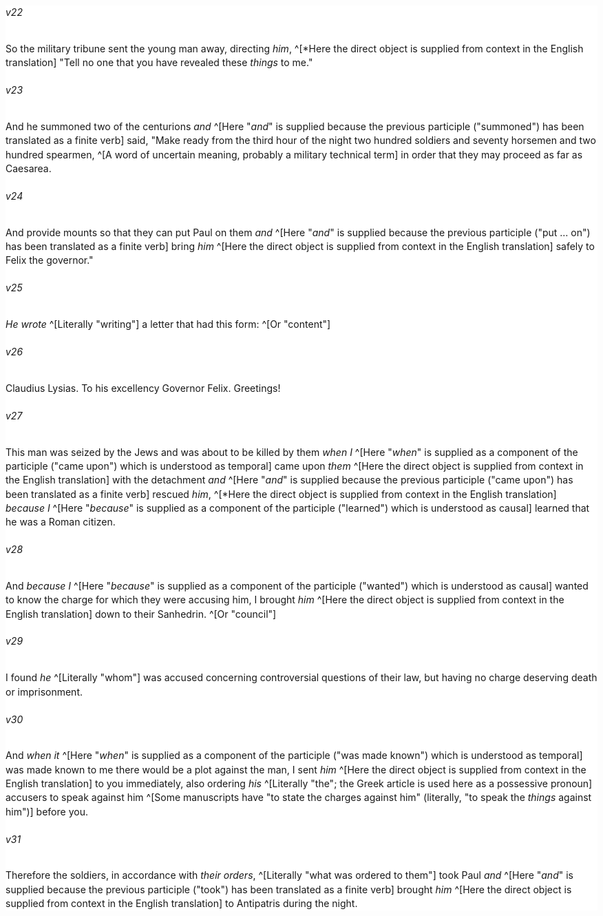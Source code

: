 ###### v22
So the military tribune sent the young man away, directing _him_, ^[*Here the direct object is supplied from context in the English translation] "Tell no one that you have revealed these _things_ to me."

###### v23
And he summoned two of the centurions _and_ ^[Here "_and_" is supplied because the previous participle ("summoned") has been translated as a finite verb] said, "Make ready from the third hour of the night two hundred soldiers and seventy horsemen and two hundred spearmen, ^[A word of uncertain meaning, probably a military technical term] in order that they may proceed as far as Caesarea.

###### v24
And provide mounts so that they can put Paul on them _and_ ^[Here "_and_" is supplied because the previous participle ("put … on") has been translated as a finite verb] bring _him_ ^[Here the direct object is supplied from context in the English translation] safely to Felix the governor."

###### v25
_He wrote_ ^[Literally "writing"] a letter that had this form: ^[Or "content"]

###### v26
Claudius Lysias.
To his excellency Governor Felix.
Greetings!

###### v27
This man was seized by the Jews and was about to be killed by them _when I_ ^[Here "_when_" is supplied as a component of the participle ("came upon") which is understood as temporal] came upon _them_ ^[Here the direct object is supplied from context in the English translation] with the detachment _and_ ^[Here "_and_" is supplied because the previous participle ("came upon") has been translated as a finite verb] rescued _him_, ^[*Here the direct object is supplied from context in the English translation] _because I_ ^[Here "_because_" is supplied as a component of the participle ("learned") which is understood as causal] learned that he was a Roman citizen.

###### v28
And _because I_ ^[Here "_because_" is supplied as a component of the participle ("wanted") which is understood as causal] wanted to know the charge for which they were accusing him, I brought _him_ ^[Here the direct object is supplied from context in the English translation] down to their Sanhedrin. ^[Or "council"]

###### v29
I found _he_ ^[Literally "whom"] was accused concerning controversial questions of their law, but having no charge deserving death or imprisonment.

###### v30
And _when it_ ^[Here "_when_" is supplied as a component of the participle ("was made known") which is understood as temporal] was made known to me there would be a plot against the man, I sent _him_ ^[Here the direct object is supplied from context in the English translation] to you immediately, also ordering _his_ ^[Literally "the"; the Greek article is used here as a possessive pronoun] accusers to speak against him ^[Some manuscripts have "to state the charges against him" (literally, "to speak the _things_ against him")] before you.

###### v31
Therefore the soldiers, in accordance with _their orders_, ^[Literally "what was ordered to them"] took Paul _and_ ^[Here "_and_" is supplied because the previous participle ("took") has been translated as a finite verb] brought _him_ ^[Here the direct object is supplied from context in the English translation] to Antipatris during the night.
